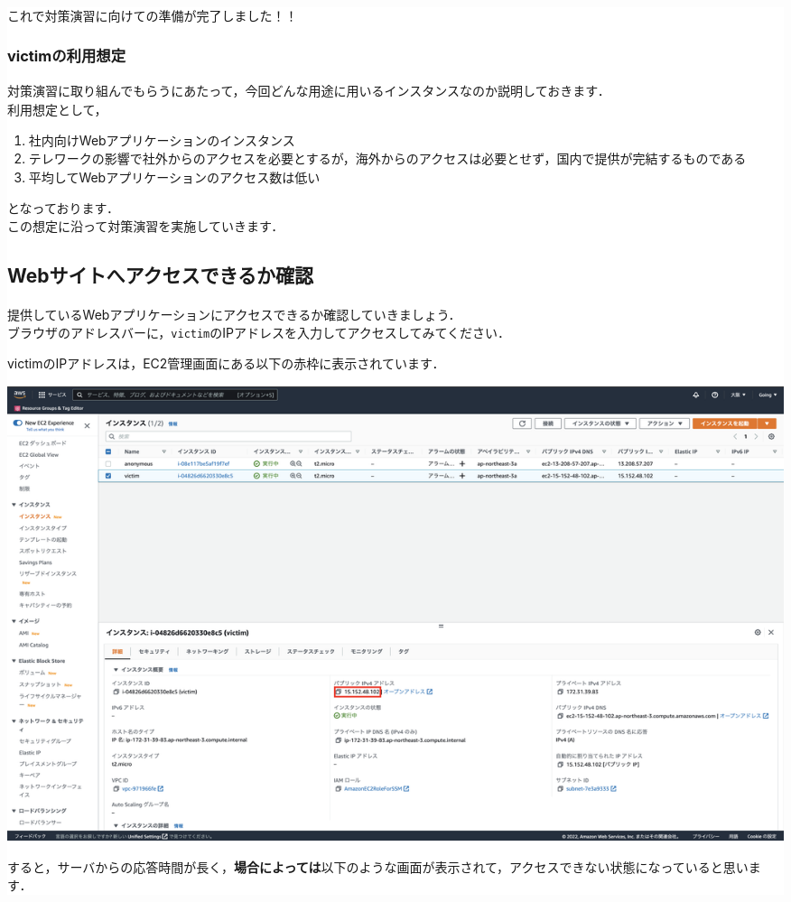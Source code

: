 これで対策演習に向けての準備が完了しました！！

### victimの利用想定
対策演習に取り組んでもらうにあたって，今回どんな用途に用いるインスタンスなのか説明しておきます．  
利用想定として，
1. 社内向けWebアプリケーションのインスタンス
2. テレワークの影響で社外からのアクセスを必要とするが，海外からのアクセスは必要とせず，国内で提供が完結するものである
3. 平均してWebアプリケーションのアクセス数は低い

となっております．   
この想定に沿って対策演習を実施していきます．

## Webサイトへアクセスできるか確認
提供しているWebアプリケーションにアクセスできるか確認していきましょう．  
ブラウザのアドレスバーに，`victim`のIPアドレスを入力してアクセスしてみてください．  

victimのIPアドレスは，EC2管理画面にある以下の赤枠に表示されています．

![](img/23.png)

すると，サーバからの応答時間が長く，**場合によっては**以下のような画面が表示されて，アクセスできない状態になっていると思います．  

